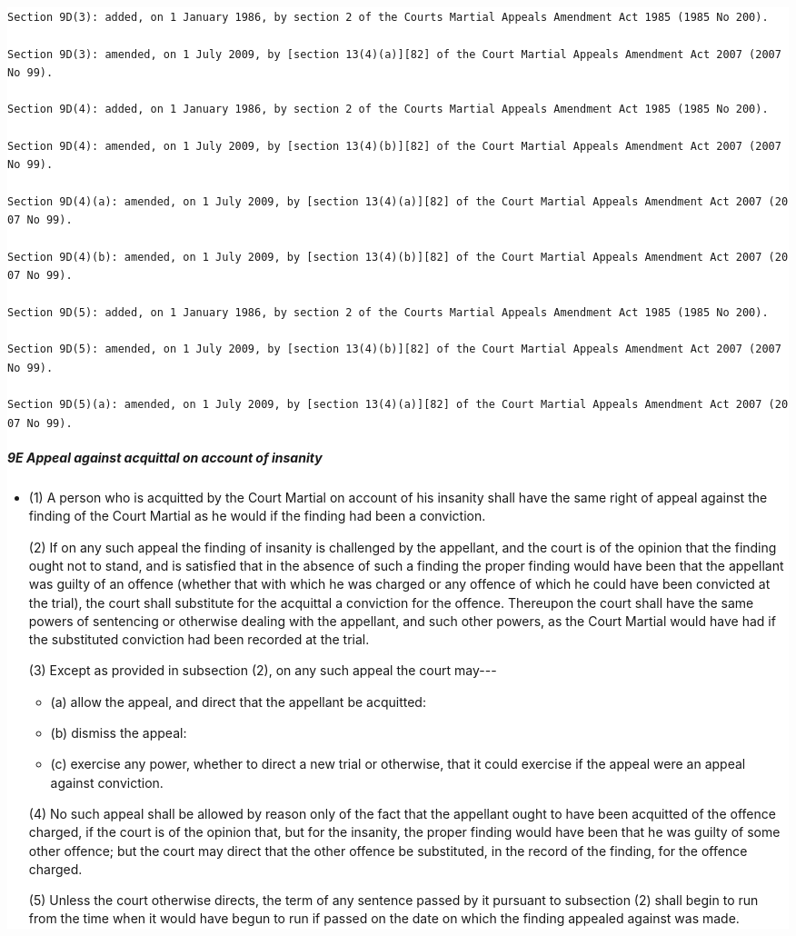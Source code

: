     Section 9D(3): added, on 1 January 1986, by section 2 of the Courts Martial Appeals Amendment Act 1985 (1985 No 200).
    
    Section 9D(3): amended, on 1 July 2009, by [section 13(4)(a)][82] of the Court Martial Appeals Amendment Act 2007 (2007 No 99).
    
    Section 9D(4): added, on 1 January 1986, by section 2 of the Courts Martial Appeals Amendment Act 1985 (1985 No 200).
    
    Section 9D(4): amended, on 1 July 2009, by [section 13(4)(b)][82] of the Court Martial Appeals Amendment Act 2007 (2007 No 99).
    
    Section 9D(4)(a): amended, on 1 July 2009, by [section 13(4)(a)][82] of the Court Martial Appeals Amendment Act 2007 (2007 No 99).
    
    Section 9D(4)(b): amended, on 1 July 2009, by [section 13(4)(b)][82] of the Court Martial Appeals Amendment Act 2007 (2007 No 99).
    
    Section 9D(5): added, on 1 January 1986, by section 2 of the Courts Martial Appeals Amendment Act 1985 (1985 No 200).
    
    Section 9D(5): amended, on 1 July 2009, by [section 13(4)(b)][82] of the Court Martial Appeals Amendment Act 2007 (2007 No 99).
    
    Section 9D(5)(a): amended, on 1 July 2009, by [section 13(4)(a)][82] of the Court Martial Appeals Amendment Act 2007 (2007 No 99).

##### 9E Appeal against acquittal on account of insanity
    
*   (1) A person who is acquitted by the Court Martial on account of his insanity shall have the same right of appeal against the finding of the Court Martial as he would if the finding had been a conviction.
    
    (2) If on any such appeal the finding of insanity is challenged by the appellant, and the court is of the opinion that the finding ought not to stand, and is satisfied that in the absence of such a finding the proper finding would have been that the appellant was guilty of an offence (whether that with which he was charged or any offence of which he could have been convicted at the trial), the court shall substitute for the acquittal a conviction for the offence. Thereupon the court shall have the same powers of sentencing or otherwise dealing with the appellant, and such other powers, as the Court Martial would have had if the substituted conviction had been recorded at the trial.
    
    (3) Except as provided in subsection (2), on any such appeal the court may---
        
    *   (a) allow the appeal, and direct that the appellant be acquitted:
    
    *   (b) dismiss the appeal:
    
    *   (c) exercise any power, whether to direct a new trial or otherwise, that it could exercise if the appeal were an appeal against conviction.
    
    (4) No such appeal shall be allowed by reason only of the fact that the appellant ought to have been acquitted of the offence charged, if the court is of the opinion that, but for the insanity, the proper finding would have been that he was guilty of some other offence; but the court may direct that the other offence be substituted, in the record of the finding, for the offence charged.
    
    (5) Unless the court otherwise directs, the term of any sentence passed by it pursuant to subsection (2) shall begin to run from the time when it would have begun to run if passed on the date on which the finding appealed against was made.
    

[0]: http://www.legislation.govt.nz/act/public/1953/0100/latest/link.aspx?id=DLM195466
[1]: http://www.legislation.govt.nz/act/public/1953/0100/latest/whole.html#DLM282969
[2]: http://www.legislation.govt.nz/act/public/1953/0100/latest/whole.html#DLM282972
[3]: http://www.legislation.govt.nz/act/public/1953/0100/latest/whole.html#DLM282974
[4]: http://www.legislation.govt.nz/act/public/1953/0100/latest/whole.html#DLM1947601
[5]: http://www.legislation.govt.nz/act/public/1953/0100/latest/whole.html#DLM283228
[6]: http://www.legislation.govt.nz/act/public/1953/0100/latest/whole.html#DLM283232
[7]: http://www.legislation.govt.nz/act/public/1953/0100/latest/whole.html#DLM283234
[8]: http://www.legislation.govt.nz/act/public/1953/0100/latest/whole.html#DLM1947602
[9]: http://www.legislation.govt.nz/act/public/1953/0100/latest/whole.html#DLM283238
[10]: http://www.legislation.govt.nz/act/public/1953/0100/latest/whole.html#DLM283240
[11]: http://www.legislation.govt.nz/act/public/1953/0100/latest/whole.html#DLM283241
[12]: http://www.legislation.govt.nz/act/public/1953/0100/latest/whole.html#DLM283242
[13]: http://www.legislation.govt.nz/act/public/1953/0100/latest/whole.html#DLM283244
[14]: http://www.legislation.govt.nz/act/public/1953/0100/latest/whole.html#DLM2093655
[15]: http://www.legislation.govt.nz/act/public/1953/0100/latest/whole.html#DLM2093656
[16]: http://www.legislation.govt.nz/act/public/1953/0100/latest/whole.html#DLM283246
[17]: http://www.legislation.govt.nz/act/public/1953/0100/latest/whole.html#DLM283248
[18]: http://www.legislation.govt.nz/act/public/1953/0100/latest/whole.html#DLM283250
[19]: http://www.legislation.govt.nz/act/public/1953/0100/latest/whole.html#DLM283253
[20]: http://www.legislation.govt.nz/act/public/1953/0100/latest/whole.html#DLM283255
[21]: http://www.legislation.govt.nz/act/public/1953/0100/latest/whole.html#DLM283258
[22]: http://www.legislation.govt.nz/act/public/1953/0100/latest/whole.html#DLM283262
[23]: http://www.legislation.govt.nz/act/public/1953/0100/latest/whole.html#DLM283267
[24]: http://www.legislation.govt.nz/act/public/1953/0100/latest/whole.html#DLM283269
[25]: http://www.legislation.govt.nz/act/public/1953/0100/latest/whole.html#DLM283271
[26]: http://www.legislation.govt.nz/act/public/1953/0100/latest/whole.html#DLM283273
[27]: http://www.legislation.govt.nz/act/public/1953/0100/latest/whole.html#DLM283275
[28]: http://www.legislation.govt.nz/act/public/1953/0100/latest/whole.html#DLM283276
[29]: http://www.legislation.govt.nz/act/public/1953/0100/latest/whole.html#DLM283278
[30]: http://www.legislation.govt.nz/act/public/1953/0100/latest/whole.html#DLM283279
[31]: http://www.legislation.govt.nz/act/public/1953/0100/latest/whole.html#DLM283282
[32]: http://www.legislation.govt.nz/act/public/1953/0100/latest/whole.html#DLM283285
[33]: http://www.legislation.govt.nz/act/public/1953/0100/latest/whole.html#DLM1947603
[34]: http://www.legislation.govt.nz/act/public/1953/0100/latest/whole.html#DLM283287
[35]: http://www.legislation.govt.nz/act/public/1953/0100/latest/whole.html#DLM283290
[36]: http://www.legislation.govt.nz/act/public/1953/0100/latest/whole.html#DLM283294
[37]: http://www.legislation.govt.nz/act/public/1953/0100/latest/whole.html#DLM283296
[38]: http://www.legislation.govt.nz/act/public/1953/0100/latest/whole.html#DLM2094614
[39]: http://www.legislation.govt.nz/act/public/1953/0100/latest/whole.html#DLM2094615
[40]: http://www.legislation.govt.nz/act/public/1953/0100/latest/whole.html#DLM2094616
[41]: http://www.legislation.govt.nz/act/public/1953/0100/latest/whole.html#DLM283298
[42]: http://www.legislation.govt.nz/act/public/1953/0100/latest/whole.html#DLM283402
[43]: http://www.legislation.govt.nz/act/public/1953/0100/latest/whole.html#DLM283404
[44]: http://www.legislation.govt.nz/act/public/1953/0100/latest/whole.html#DLM1947604
[45]: http://www.legislation.govt.nz/act/public/1953/0100/latest/whole.html#DLM283406
[46]: http://www.legislation.govt.nz/act/public/1953/0100/latest/whole.html#DLM2094631
[47]: http://www.legislation.govt.nz/act/public/1953/0100/latest/whole.html#DLM1947605
[48]: http://www.legislation.govt.nz/act/public/1953/0100/latest/whole.html#DLM283410
[49]: http://www.legislation.govt.nz/act/public/1953/0100/latest/whole.html#DLM283411
[50]: http://www.legislation.govt.nz/act/public/1953/0100/latest/whole.html#DLM283413
[51]: http://www.legislation.govt.nz/act/public/1953/0100/latest/whole.html#DLM283415
[52]: http://www.legislation.govt.nz/act/public/1953/0100/latest/link.aspx?id=DLM1001807
[53]: http://www.legislation.govt.nz/act/public/1953/0100/latest/link.aspx?id=DLM216586
[54]: http://www.legislation.govt.nz/act/public/1953/0100/latest/link.aspx?id=DLM146926
[55]: http://www.legislation.govt.nz/act/public/1953/0100/latest/link.aspx?id=DLM1001934
[56]: http://www.legislation.govt.nz/act/public/1953/0100/latest/link.aspx?id=DLM404209
[57]: http://www.legislation.govt.nz/act/public/1953/0100/latest/link.aspx?id=DLM204329
[58]: http://www.legislation.govt.nz/act/public/1953/0100/latest/link.aspx?id=DLM401062
[59]: http://www.legislation.govt.nz/act/public/1953/0100/latest/link.aspx?id=DLM402310
[60]: http://www.legislation.govt.nz/act/public/1953/0100/latest/link.aspx?id=DLM404242
[61]: http://www.legislation.govt.nz/act/public/1953/0100/latest/link.aspx?id=DLM1001808
[62]: http://www.legislation.govt.nz/act/public/1953/0100/latest/link.aspx?id=DLM205009
[63]: http://www.legislation.govt.nz/act/public/1953/0100/latest/link.aspx?id=DLM1001815
[64]: http://www.legislation.govt.nz/act/public/1953/0100/latest/link.aspx?id=DLM385298
[65]: http://www.legislation.govt.nz/act/public/1953/0100/latest/link.aspx?id=DLM1001816
[66]: http://www.legislation.govt.nz/act/public/1953/0100/latest/link.aspx?id=DLM293779
[67]: http://www.legislation.govt.nz/act/public/1953/0100/latest/link.aspx?id=DLM1001817
[68]: http://www.legislation.govt.nz/act/public/1953/0100/latest/link.aspx?id=DLM35049
[69]: http://www.legislation.govt.nz/act/public/1953/0100/latest/link.aspx?id=DLM129109
[70]: http://www.legislation.govt.nz/act/public/1953/0100/latest/link.aspx?id=DLM130377
[71]: http://www.legislation.govt.nz/act/public/1953/0100/latest/link.aspx?id=DLM1001818
[72]: http://www.legislation.govt.nz/act/public/1953/0100/latest/link.aspx?id=DLM409990
[73]: http://www.legislation.govt.nz/act/public/1953/0100/latest/link.aspx?id=DLM1001819
[74]: http://www.legislation.govt.nz/act/public/1953/0100/latest/link.aspx?id=DLM3041505
[75]: http://www.legislation.govt.nz/act/public/1953/0100/latest/link.aspx?id=DLM1001963
[76]: http://www.legislation.govt.nz/act/public/1953/0100/latest/link.aspx?id=DLM1001979
[77]: http://www.legislation.govt.nz/act/public/1953/0100/latest/link.aspx?id=DLM3360327
[78]: http://www.legislation.govt.nz/act/public/1953/0100/latest/link.aspx?id=DLM403637
[79]: http://www.legislation.govt.nz/act/public/1953/0100/latest/link.aspx?id=DLM3865810
[80]: http://www.legislation.govt.nz/act/public/1953/0100/latest/link.aspx?id=DLM1001829
[81]: http://www.legislation.govt.nz/act/public/1953/0100/latest/link.aspx?id=DLM1001830
[82]: http://www.legislation.govt.nz/act/public/1953/0100/latest/link.aspx?id=DLM1001831
[83]: http://www.legislation.govt.nz/act/public/1953/0100/latest/link.aspx?id=DLM1001832
[84]: http://www.legislation.govt.nz/act/public/1953/0100/latest/link.aspx?id=DLM403887
[85]: http://www.legislation.govt.nz/act/public/1953/0100/latest/link.aspx?id=DLM2096078
[86]: http://www.legislation.govt.nz/act/public/1953/0100/latest/link.aspx?id=DLM224531
[87]: http://www.legislation.govt.nz/act/public/1953/0100/latest/link.aspx?id=DLM1001833
[88]: http://www.legislation.govt.nz/act/public/1953/0100/latest/link.aspx?id=DLM3041506
[89]: http://www.legislation.govt.nz/act/public/1953/0100/latest/link.aspx?id=DLM404027
[90]: http://www.legislation.govt.nz/act/public/1953/0100/latest/link.aspx?id=DLM404053
[91]: http://www.legislation.govt.nz/act/public/1953/0100/latest/link.aspx?id=DLM262175
[92]: http://www.legislation.govt.nz/act/public/1953/0100/latest/link.aspx?id=DLM1001834
[93]: http://www.legislation.govt.nz/act/public/1953/0100/latest/link.aspx?id=DLM409991
[94]: http://www.legislation.govt.nz/act/public/1953/0100/latest/link.aspx?id=DLM214075
[95]: http://www.legislation.govt.nz/act/public/1953/0100/latest/link.aspx?id=DLM1001835
[96]: http://www.legislation.govt.nz/act/public/1953/0100/latest/link.aspx?id=DLM214520
[97]: http://www.legislation.govt.nz/act/public/1953/0100/latest/link.aspx?id=DLM1001837
[98]: http://www.legislation.govt.nz/act/public/1953/0100/latest/link.aspx?id=DLM1001838
[99]: http://www.legislation.govt.nz/act/public/1953/0100/latest/link.aspx?id=DLM1001840
[100]: http://www.legislation.govt.nz/act/public/1953/0100/latest/link.aspx?id=DLM1001841
[101]: http://www.legislation.govt.nz/act/public/1953/0100/latest/link.aspx?id=DLM333795
[102]: http://www.legislation.govt.nz/act/public/1953/0100/latest/link.aspx?id=DLM1001842
[103]: http://www.legislation.govt.nz/act/public/1953/0100/latest/link.aspx?id=DLM1001844
[104]: http://www.legislation.govt.nz/act/public/1953/0100/latest/link.aspx?id=DLM1001845
[105]: http://www.legislation.govt.nz/act/public/1953/0100/latest/link.aspx?id=DLM255057
[106]: http://www.legislation.govt.nz/act/public/1953/0100/latest/link.aspx?id=DLM409992
[107]: http://www.legislation.govt.nz/act/public/1953/0100/latest/link.aspx?id=DLM409993
[108]: http://www.legislation.govt.nz/act/public/1953/0100/latest/link.aspx?id=DLM403020
[109]: http://www.legislation.govt.nz/act/public/1953/0100/latest/link.aspx?id=DLM403024
[110]: http://www.legislation.govt.nz/act/public/1953/0100/latest/link.aspx?id=DLM1001846
[111]: http://www.legislation.govt.nz/act/public/1953/0100/latest/whole.html#DLM1001826
[112]: http://www.legislation.govt.nz/act/public/1953/0100/latest/link.aspx?id=DLM1001847
[113]: http://www.legislation.govt.nz/act/public/1953/0100/latest/link.aspx?id=DLM68919
[114]: http://www.legislation.govt.nz/act/public/1953/0100/latest/link.aspx?id=DLM1001849
[115]: http://www.legislation.govt.nz/act/public/1953/0100/latest/link.aspx?id=DLM294848
[116]: http://www.legislation.govt.nz/act/public/1953/0100/latest/link.aspx?id=DLM206946
[117]: http://www.legislation.govt.nz/act/public/1953/0100/latest/link.aspx?id=DLM297136
[118]: http://www.legislation.govt.nz/act/public/1953/0100/latest/link.aspx?id=DLM1001853
[119]: http://www.legislation.govt.nz/act/public/1953/0100/latest/link.aspx?id=DLM1001855
[120]: http://www.legislation.govt.nz/act/public/1953/0100/latest/link.aspx?id=DLM1001856
[121]: http://www.legislation.govt.nz/act/public/1953/0100/latest/link.aspx?id=DLM1001861
[122]: http://www.legislation.govt.nz/act/public/1953/0100/latest/link.aspx?id=DLM144692
[123]: http://www.legislation.govt.nz/act/public/1953/0100/latest/link.aspx?id=DLM1001863
[124]: http://www.legislation.govt.nz/act/public/1953/0100/latest/link.aspx?id=DLM409994
[125]: http://www.legislation.govt.nz/act/public/1953/0100/latest/link.aspx?id=DLM1001864
[126]: http://www.pco.parliament.govt.nz/reprints/
[127]: http://www.legislation.govt.nz/act/public/1953/0100/latest/link.aspx?id=DLM195439
[128]: http://www.pco.parliament.govt.nz/editorial-conventions/
[129]: http://www.legislation.govt.nz/act/public/1953/0100/latest/link.aspx?id=DLM195468
[130]: http://www.legislation.govt.nz/act/public/1953/0100/latest/link.aspx?id=DLM195470
[131]: http://www.legislation.govt.nz/act/public/1953/0100/latest/link.aspx?id=DLM3041500
[132]: http://www.legislation.govt.nz/act/public/1953/0100/latest/link.aspx?id=DLM1001800
[133]: http://www.legislation.govt.nz/act/public/1953/0100/latest/link.aspx?id=DLM293773
[134]: http://www.legislation.govt.nz/act/public/1953/0100/latest/link.aspx?id=DLM216580
[135]: http://www.legislation.govt.nz/act/public/1953/0100/latest/link.aspx?id=DLM409983